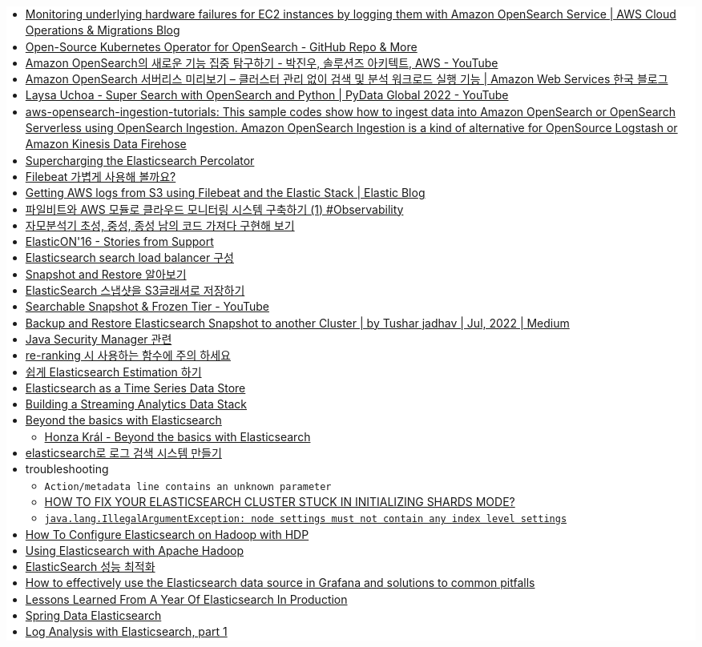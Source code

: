  * [Monitoring underlying hardware failures for EC2 instances by logging them with Amazon OpenSearch Service | AWS Cloud Operations & Migrations Blog](https://aws.amazon.com/de/blogs/mt/monitoring-underlying-hardware-failures-for-ec2-instances-by-logging-them-with-amazon-opensearch-service/)
  * [Open-Source Kubernetes Operator for OpenSearch - GitHub Repo & More](https://opster.com/blogs/open-source-kubernetes-operator-opensearch/)
  * [Amazon OpenSearch의 새로운 기능 집중 탐구하기 - 박진우, 솔루션즈 아키텍트, AWS - YouTube](https://www.youtube.com/watch?v=etRtqFYebCg)
  * [Amazon OpenSearch 서버리스 미리보기 – 클러스터 관리 없이 검색 및 분석 워크로드 실행 기능 | Amazon Web Services 한국 블로그](https://aws.amazon.com/ko/blogs/korea/preview-amazon-opensearch-serverless-run-search-and-analytics-workloads-without-managing-clusters/)
  * [Laysa Uchoa - Super Search with OpenSearch and Python | PyData Global 2022 - YouTube](https://www.youtube.com/watch?v=Nt_Oon_GGsM)
  * [aws-opensearch-ingestion-tutorials: This sample codes show how to ingest data into Amazon OpenSearch or OpenSearch Serverless using OpenSearch Ingestion. Amazon OpenSearch Ingestion is a kind of alternative for OpenSource Logstash or Amazon Kinesis Data Firehose](https://github.com/aws-samples/aws-opensearch-ingestion-tutorials)
* [Supercharging the Elasticsearch Percolator](http://underthehood.meltwater.com/blog/2015/09/29/supercharging-the-elasticsearch-percolator/)
* [Filebeat 가볍게 사용해 볼까요?](http://jjeong.tistory.com/1059)
* [Getting AWS logs from S3 using Filebeat and the Elastic Stack | Elastic Blog](https://www.elastic.co/kr/blog/getting-aws-logs-from-s3-using-filebeat-and-the-elastic-stack)
* [파일비트와 AWS 모듈로 클라우드 모니터링 시스템 구축하기 (1) #Observability](https://blog.naver.com/olpaemi/222208822032)
* [자모분석기 초성, 중성, 종성 남의 코드 가져다 구현해 보기](http://jjeong.tistory.com/1067)
* [ElasticON'16 - Stories from Support](http://jjeong.tistory.com/1139)
* [Elasticsearch search load balancer 구성](http://jjeong.tistory.com/737)
* [Snapshot and Restore 알아보기](http://jjeong.tistory.com/1276)
* [ElasticSearch 스냅샷을 S3글래셔로 저장하기](https://brunch.co.kr/@alden/64)
* [Searchable Snapshot & Frozen Tier - YouTube](https://www.youtube.com/watch?v=1B2EyhoTR54)
* [Backup and Restore Elasticsearch Snapshot to another Cluster | by Tushar jadhav | Jul, 2022 | Medium](https://medium.com/@tushar.jadhav29/backup-and-restore-elasticsearch-snapshot-to-another-cluster-dfe7adc5bf95)
* [Java Security Manager 관련](http://jjeong.tistory.com/1303)
* [re-ranking 시 사용하는 함수에 주의 하세요](http://jjeong.tistory.com/1311)
* [쉽게 Elasticsearch Estimation 하기](http://jjeong.tistory.com/1317)
* [Elasticsearch as a Time Series Data Store](https://www.elastic.co/blog/elasticsearch-as-a-time-series-data-store)
* [Building a Streaming Analytics Data Stack](https://medium.com/@henridf/building-a-streaming-analytics-data-stack-ea0641048661)
* [Beyond the basics with Elasticsearch](https://speakerdeck.com/elasticsearch/beyond-the-basics-with-elasticsearch)
  * [Honza Král - Beyond the basics with Elasticsearch](https://www.youtube.com/watch?v=yIixWzjTNog)
* [elasticsearch로 로그 검색 시스템 만들기](http://d2.naver.com/helloworld/273788)
* troubleshooting
  * `Action/metadata line contains an unknown parameter`
  * [HOW TO FIX YOUR ELASTICSEARCH CLUSTER STUCK IN INITIALIZING SHARDS MODE?](https://t37.net/how-to-fix-your-elasticsearch-cluster-stuck-in-initializing-shards-mode.html)
  * [`java.lang.IllegalArgumentException: node settings must not contain any index level settings`](http://knight76.tistory.com/entry/elasticsearch-5-javalangIllegalArgumentException-node-settings-must-not-contain-any-index-level-settings-에러)
* [How To Configure Elasticsearch on Hadoop with HDP](http://ko.hortonworks.com/blog/configure-elastic-search-hadoop-hdp-2-0/)
* [Using Elasticsearch with Apache Hadoop](http://p.brightact.com/p/1406323195390438?e=agapelover4u@yahoo.co.kr&rep=SteveLi&mkt_tok=3RkMMJWWfF9wsRovuaTOZKXonjHpfsX%2F6uglWq%2BxlMI%2F0ER3fOvrPUfGjI4HSsZmI%2BSLDwEYGJlv6SgFQrHGMa1h17gOUhM%3D)
* [ElasticSearch 성능 최적화](http://deview.kr/2014/session?seq=43)
* [How to effectively use the Elasticsearch data source in Grafana and solutions to common pitfalls](https://blog.raintank.io/how-to-effectively-use-the-elasticsearch-data-source-and-solutions-to-common-pitfalls/)
* [Lessons Learned From A Year Of Elasticsearch In Production](https://tech.scrunch.com/blog/lessons-learned-from-a-year-of-running-elasticsearch-in-production/)
* [Spring Data Elasticsearch](http://docs.spring.io/spring-data/elasticsearch/docs/current/reference/html/)
* [Log Analysis with Elasticsearch, part 1](https://www.youtube.com/watch?v=dkauUMimEgc)